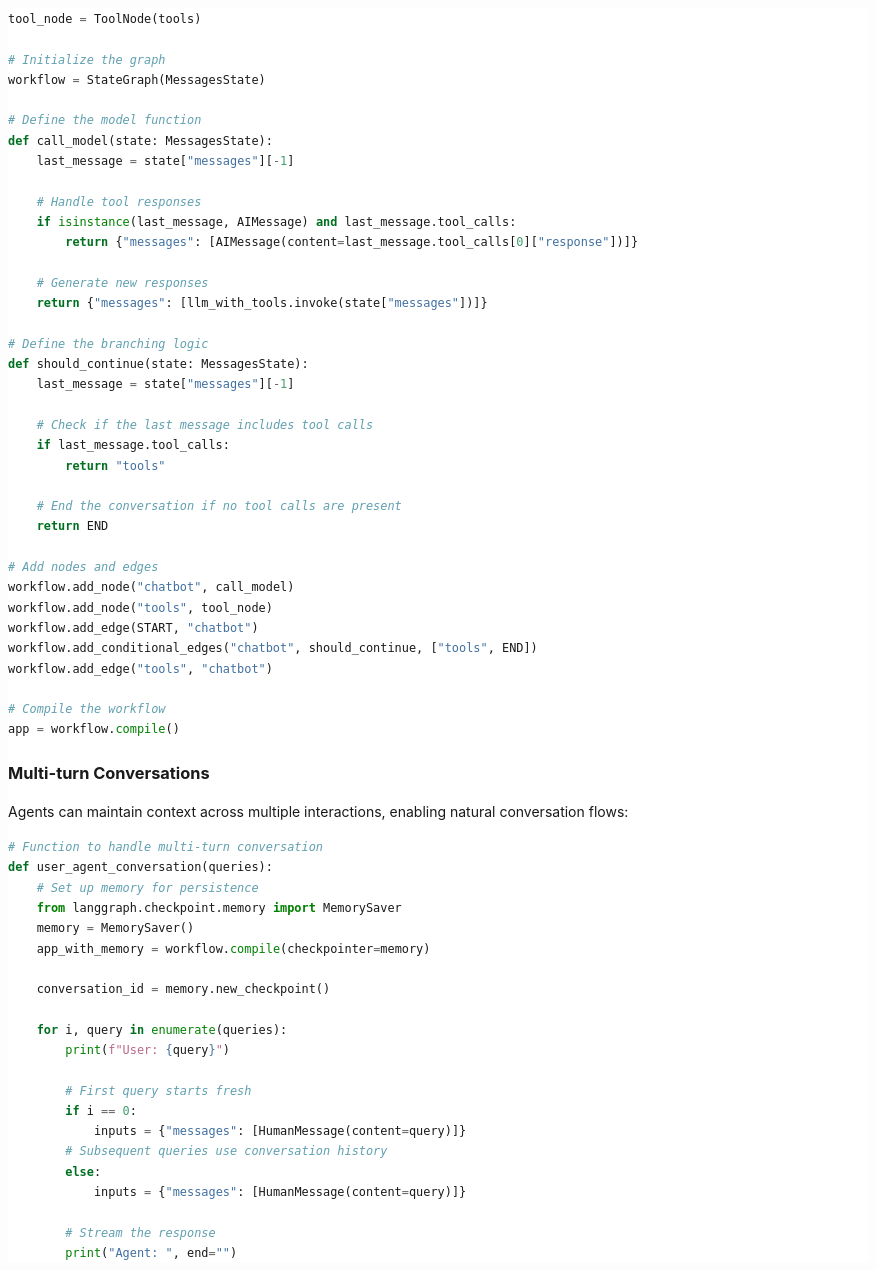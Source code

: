 ```python
tool_node = ToolNode(tools)

# Initialize the graph
workflow = StateGraph(MessagesState)

# Define the model function
def call_model(state: MessagesState):
    last_message = state["messages"][-1]
    
    # Handle tool responses
    if isinstance(last_message, AIMessage) and last_message.tool_calls:
        return {"messages": [AIMessage(content=last_message.tool_calls[0]["response"])]}
    
    # Generate new responses
    return {"messages": [llm_with_tools.invoke(state["messages"])]}

# Define the branching logic
def should_continue(state: MessagesState):
    last_message = state["messages"][-1]
    
    # Check if the last message includes tool calls
    if last_message.tool_calls:
        return "tools"
    
    # End the conversation if no tool calls are present
    return END

# Add nodes and edges
workflow.add_node("chatbot", call_model)
workflow.add_node("tools", tool_node)
workflow.add_edge(START, "chatbot")
workflow.add_conditional_edges("chatbot", should_continue, ["tools", END])
workflow.add_edge("tools", "chatbot")

# Compile the workflow
app = workflow.compile()
```

### Multi-turn Conversations

Agents can maintain context across multiple interactions, enabling natural conversation flows:

```python
# Function to handle multi-turn conversation
def user_agent_conversation(queries):
    # Set up memory for persistence
    from langgraph.checkpoint.memory import MemorySaver
    memory = MemorySaver()
    app_with_memory = workflow.compile(checkpointer=memory)
    
    conversation_id = memory.new_checkpoint()
    
    for i, query in enumerate(queries):
        print(f"User: {query}")
        
        # First query starts fresh
        if i == 0:
            inputs = {"messages": [HumanMessage(content=query)]}
        # Subsequent queries use conversation history
        else:
            inputs = {"messages": [HumanMessage(content=query)]}
            
        # Stream the response
        print("Agent: ", end="")
```